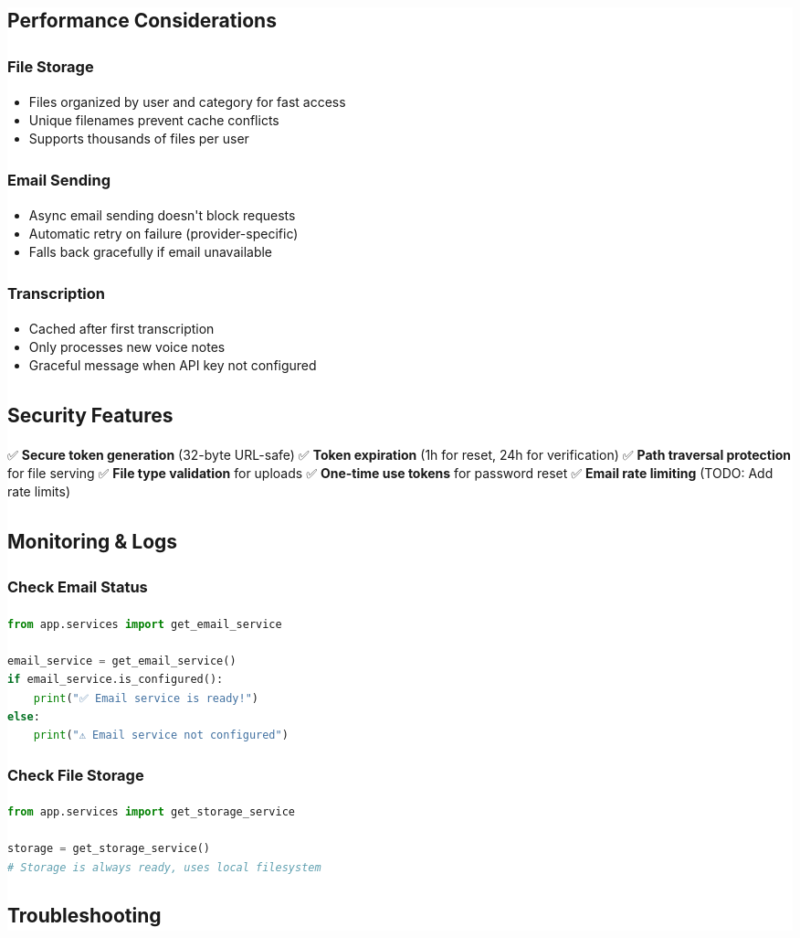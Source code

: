 ## Performance Considerations

### File Storage
- Files organized by user and category for fast access
- Unique filenames prevent cache conflicts
- Supports thousands of files per user

### Email Sending
- Async email sending doesn't block requests
- Automatic retry on failure (provider-specific)
- Falls back gracefully if email unavailable

### Transcription
- Cached after first transcription
- Only processes new voice notes
- Graceful message when API key not configured

## Security Features

✅ **Secure token generation** (32-byte URL-safe)
✅ **Token expiration** (1h for reset, 24h for verification)
✅ **Path traversal protection** for file serving
✅ **File type validation** for uploads
✅ **One-time use tokens** for password reset
✅ **Email rate limiting** (TODO: Add rate limits)

## Monitoring & Logs

### Check Email Status
```python
from app.services import get_email_service

email_service = get_email_service()
if email_service.is_configured():
    print("✅ Email service is ready!")
else:
    print("⚠️ Email service not configured")
```

### Check File Storage
```python
from app.services import get_storage_service

storage = get_storage_service()
# Storage is always ready, uses local filesystem
```

## Troubleshooting

